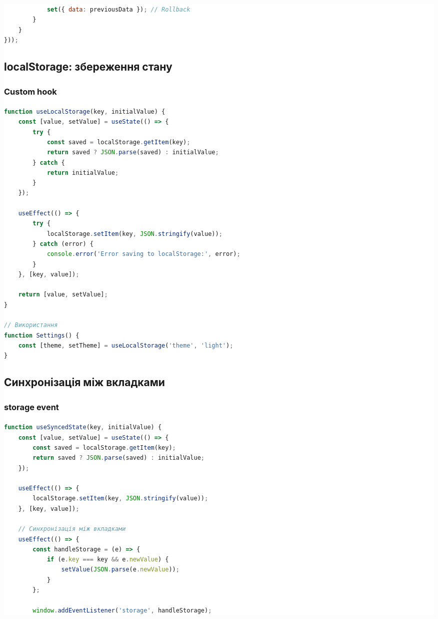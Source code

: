 ```javascript
            set({ data: previousData }); // Rollback
        }
    }
}));
```


## localStorage: збереження стану

### Custom hook

```javascript
function useLocalStorage(key, initialValue) {
    const [value, setValue] = useState(() => {
        try {
            const saved = localStorage.getItem(key);
            return saved ? JSON.parse(saved) : initialValue;
        } catch {
            return initialValue;
        }
    });

    useEffect(() => {
        try {
            localStorage.setItem(key, JSON.stringify(value));
        } catch (error) {
            console.error('Error saving to localStorage:', error);
        }
    }, [key, value]);

    return [value, setValue];
}

// Використання
function Settings() {
    const [theme, setTheme] = useLocalStorage('theme', 'light');
}
```


## Синхронізація між вкладками

### storage event

```javascript
function useSyncedState(key, initialValue) {
    const [value, setValue] = useState(() => {
        const saved = localStorage.getItem(key);
        return saved ? JSON.parse(saved) : initialValue;
    });

    useEffect(() => {
        localStorage.setItem(key, JSON.stringify(value));
    }, [key, value]);

    // Синхронізація між вкладками
    useEffect(() => {
        const handleStorage = (e) => {
            if (e.key === key && e.newValue) {
                setValue(JSON.parse(e.newValue));
            }
        };

        window.addEventListener('storage', handleStorage);
```